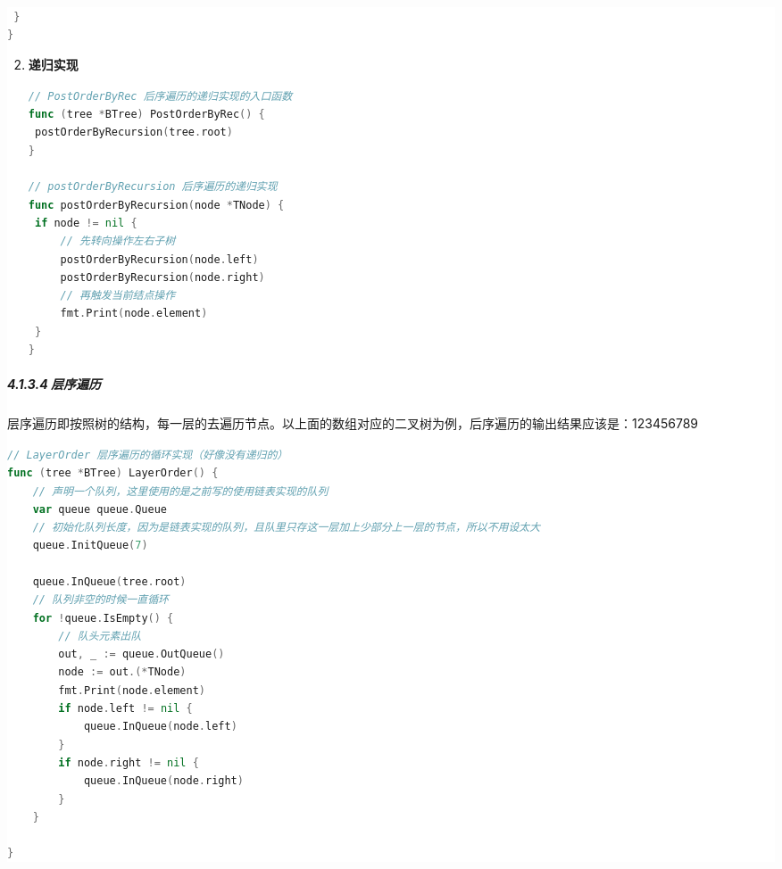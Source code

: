    ```go
   	}
   }
   ```

   

2. **递归实现**

   ```go
   // PostOrderByRec 后序遍历的递归实现的入口函数
   func (tree *BTree) PostOrderByRec() {
   	postOrderByRecursion(tree.root)
   }
   
   // postOrderByRecursion 后序遍历的递归实现
   func postOrderByRecursion(node *TNode) {
   	if node != nil {
   		// 先转向操作左右子树
   		postOrderByRecursion(node.left)
   		postOrderByRecursion(node.right)
   		// 再触发当前结点操作
   		fmt.Print(node.element)
   	}
   }
   
   ```

##### 4.1.3.4 层序遍历

层序遍历即按照树的结构，每一层的去遍历节点。以上面的数组对应的二叉树为例，后序遍历的输出结果应该是：123456789

```go
// LayerOrder 层序遍历的循环实现（好像没有递归的）
func (tree *BTree) LayerOrder() {
	// 声明一个队列，这里使用的是之前写的使用链表实现的队列
	var queue queue.Queue
	// 初始化队列长度，因为是链表实现的队列，且队里只存这一层加上少部分上一层的节点，所以不用设太大
	queue.InitQueue(7)

	queue.InQueue(tree.root)
	// 队列非空的时候一直循环
	for !queue.IsEmpty() {
		// 队头元素出队
		out, _ := queue.OutQueue()
		node := out.(*TNode)
		fmt.Print(node.element)
		if node.left != nil {
			queue.InQueue(node.left)
		}
		if node.right != nil {
			queue.InQueue(node.right)
		}
	}

}
```

